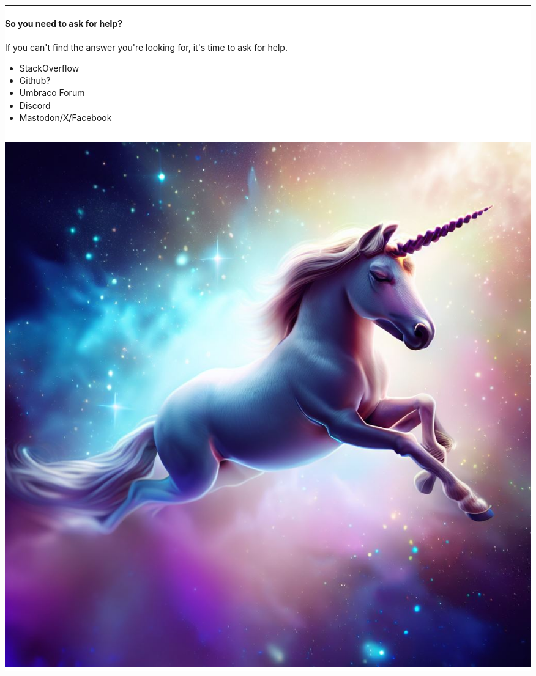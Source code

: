 

---

#### So you need to ask for help?
If you can't find the answer you're looking for, it's time to ask for help.

* <i class="fa-fw fab fa-stack-overflow"></i>StackOverflow
* <i class="fa-fw fab fa-github"></i>Github?
* <i class="fa-fw fab fa-umbraco"></i>Umbraco Forum
* <i class="fa-fw fab fa-discord"></i>Discord
* <i class="fa-fw fab fa-mastodon"></i>Mastodon/X/Facebook



---





![bg right:40% Digital art of a unicorn floating in space with a colourful galaxy behind](images/fediverse-unicorn.jpeg)
